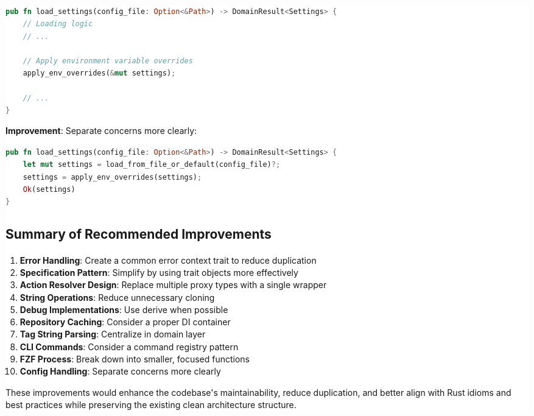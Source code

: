 ```rust
pub fn load_settings(config_file: Option<&Path>) -> DomainResult<Settings> {
    // Loading logic
    // ...
    
    // Apply environment variable overrides
    apply_env_overrides(&mut settings);
    
    // ...
}
```

**Improvement**: Separate concerns more clearly:

```rust
pub fn load_settings(config_file: Option<&Path>) -> DomainResult<Settings> {
    let mut settings = load_from_file_or_default(config_file)?;
    settings = apply_env_overrides(settings);
    Ok(settings)
}
```

## Summary of Recommended Improvements

1. **Error Handling**: Create a common error context trait to reduce duplication
2. **Specification Pattern**: Simplify by using trait objects more effectively
3. **Action Resolver Design**: Replace multiple proxy types with a single wrapper
4. **String Operations**: Reduce unnecessary cloning
5. **Debug Implementations**: Use derive when possible
6. **Repository Caching**: Consider a proper DI container
7. **Tag String Parsing**: Centralize in domain layer
8. **CLI Commands**: Consider a command registry pattern
9. **FZF Process**: Break down into smaller, focused functions
10. **Config Handling**: Separate concerns more clearly

These improvements would enhance the codebase's maintainability, reduce duplication, and better align with Rust idioms and best practices while preserving the existing clean architecture structure.
